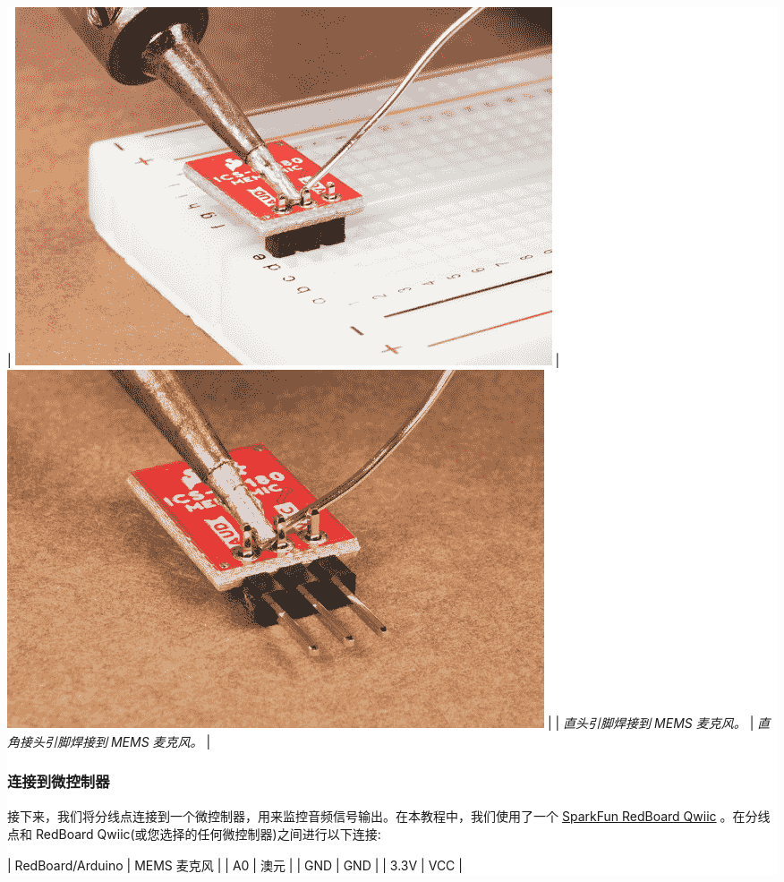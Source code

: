 | [![Straight header pins being soldered to MEMS microphone.](img/7cef47dd026f3edfe9d06532409955bf.png)](https://cdn.sparkfun.com/assets/learn_tutorials/2/9/7/Analog_MEMS_Microphone_ICS-40180_Straight_Headers.jpg) | [![Right angle header pins being soldered to MEMS microphone.](img/80ab50fa5febe57fe3b8fde4e9debeca.png)](https://cdn.sparkfun.com/assets/learn_tutorials/2/9/7/Analog_MEMS_Microphone_ICS-40180_Right_Angle_Headers.jpg) |
| *直头引脚焊接到 MEMS 麦克风。* | *直角接头引脚焊接到 MEMS 麦克风。* |

### 连接到微控制器

接下来，我们将分线点连接到一个微控制器，用来监控音频信号输出。在本教程中，我们使用了一个 [SparkFun RedBoard Qwiic](https://www.sparkfun.com/products/15123) 。在分线点和 RedBoard Qwiic(或您选择的任何微控制器)之间进行以下连接:

| RedBoard/Arduino | MEMS 麦克风 |
| A0 | 澳元 |
| GND | GND |
| 3.3V | VCC |
